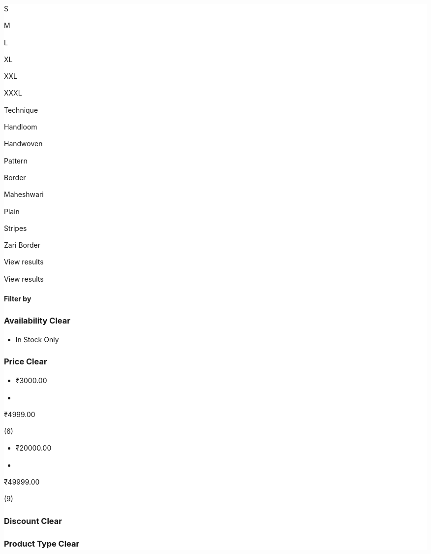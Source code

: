 S

M

L

XL

XXL

XXXL

Technique

Handloom

Handwoven

Pattern

Border

Maheshwari

Plain

Stripes

Zari Border

View results

View results

#### Filter by

### Availability Clear

- In Stock Only

### Price Clear

- ₹3000.00

-

₹4999.00

(6)
- ₹20000.00

-

₹49999.00

(9)

### Discount Clear

### Product Type Clear
